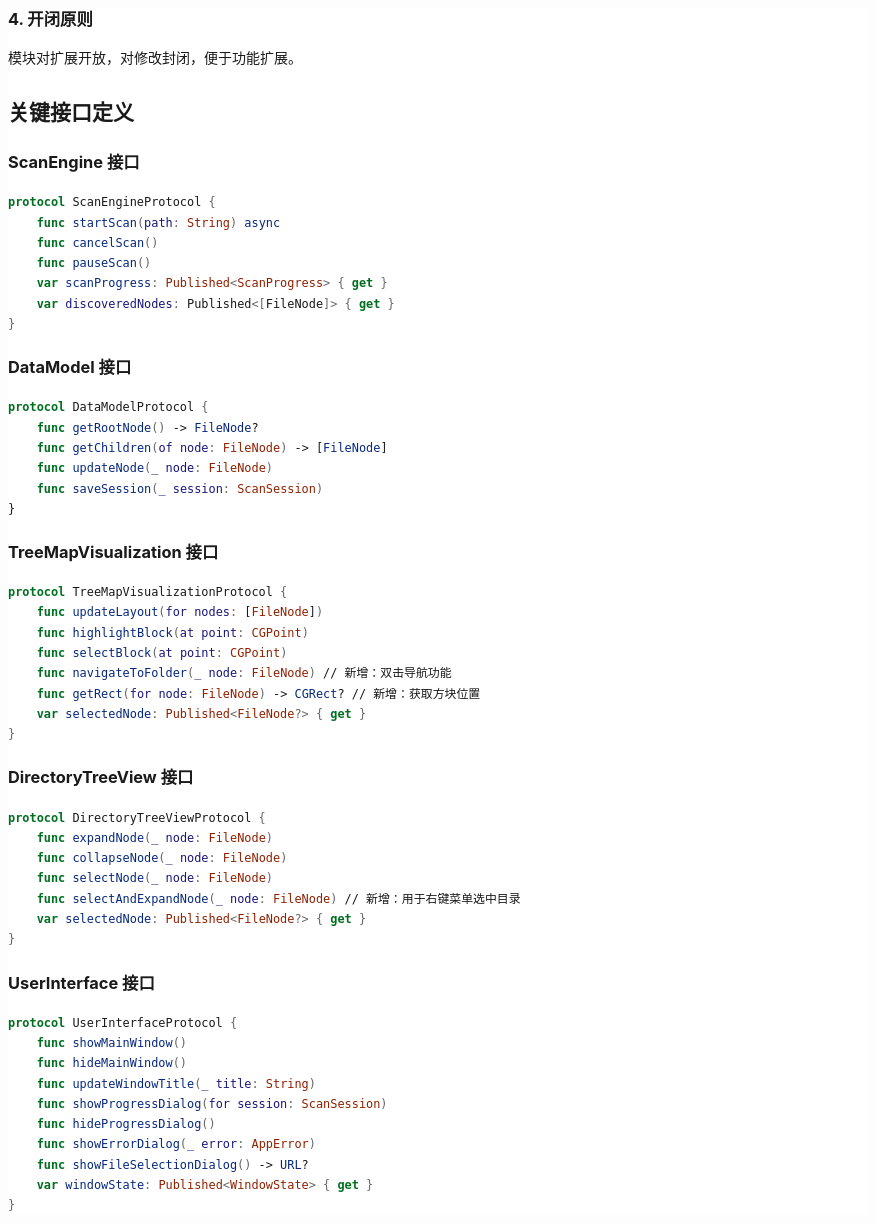 ### 4. 开闭原则
模块对扩展开放，对修改封闭，便于功能扩展。

## 关键接口定义

### ScanEngine 接口
```swift
protocol ScanEngineProtocol {
    func startScan(path: String) async
    func cancelScan()
    func pauseScan()
    var scanProgress: Published<ScanProgress> { get }
    var discoveredNodes: Published<[FileNode]> { get }
}
```

### DataModel 接口
```swift
protocol DataModelProtocol {
    func getRootNode() -> FileNode?
    func getChildren(of node: FileNode) -> [FileNode]
    func updateNode(_ node: FileNode)
    func saveSession(_ session: ScanSession)
}
```

### TreeMapVisualization 接口
```swift
protocol TreeMapVisualizationProtocol {
    func updateLayout(for nodes: [FileNode])
    func highlightBlock(at point: CGPoint)
    func selectBlock(at point: CGPoint)
    func navigateToFolder(_ node: FileNode) // 新增：双击导航功能
    func getRect(for node: FileNode) -> CGRect? // 新增：获取方块位置
    var selectedNode: Published<FileNode?> { get }
}
```

### DirectoryTreeView 接口
```swift
protocol DirectoryTreeViewProtocol {
    func expandNode(_ node: FileNode)
    func collapseNode(_ node: FileNode)
    func selectNode(_ node: FileNode)
    func selectAndExpandNode(_ node: FileNode) // 新增：用于右键菜单选中目录
    var selectedNode: Published<FileNode?> { get }
}
```

### UserInterface 接口
```swift
protocol UserInterfaceProtocol {
    func showMainWindow()
    func hideMainWindow()
    func updateWindowTitle(_ title: String)
    func showProgressDialog(for session: ScanSession)
    func hideProgressDialog()
    func showErrorDialog(_ error: AppError)
    func showFileSelectionDialog() -> URL?
    var windowState: Published<WindowState> { get }
}
```
